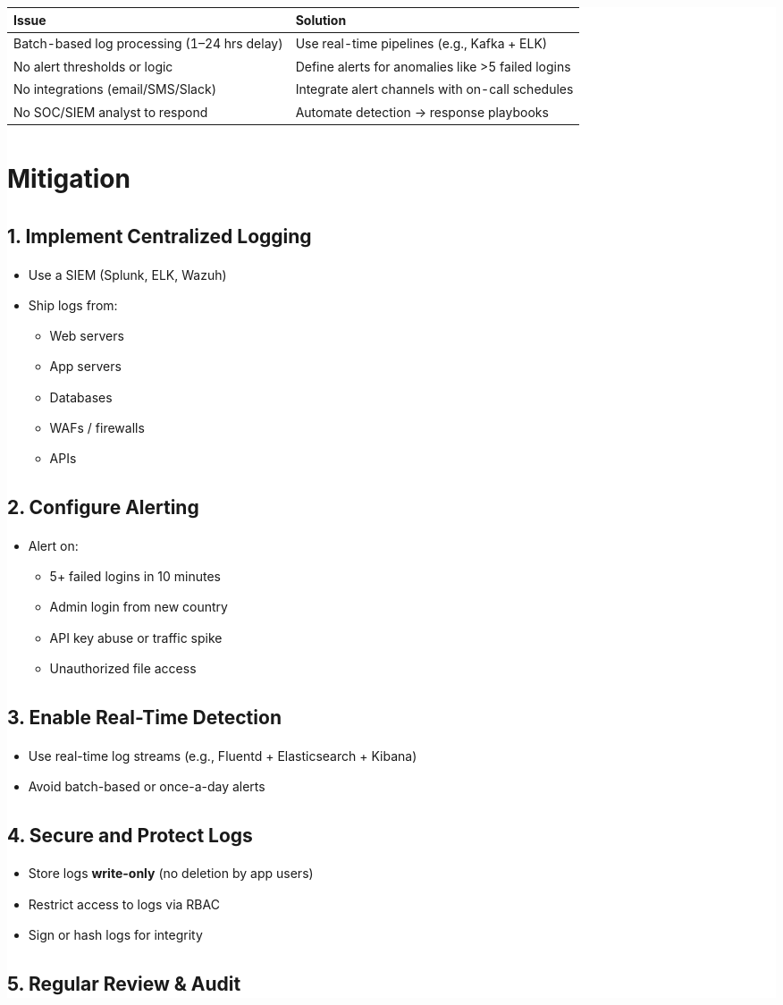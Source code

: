 | Issue | Solution |
| :---- | :---- |
|  Batch-based log processing (1–24 hrs delay) | Use real-time pipelines (e.g., Kafka \+ ELK) |
|  No alert thresholds or logic | Define alerts for anomalies like \>5 failed logins |
|  No integrations (email/SMS/Slack) | Integrate alert channels with on-call schedules |
|  No SOC/SIEM analyst to respond | Automate detection → response playbooks |

# Mitigation

## 1\. Implement Centralized Logging

* Use a SIEM (Splunk, ELK, Wazuh)

* Ship logs from:

  * Web servers

  * App servers

  * Databases

  * WAFs / firewalls

  * APIs

## 2\. Configure Alerting

* Alert on:

  * 5+ failed logins in 10 minutes

  * Admin login from new country

  * API key abuse or traffic spike

  * Unauthorized file access

## 3\. Enable Real-Time Detection

* Use real-time log streams (e.g., Fluentd \+ Elasticsearch \+ Kibana)

* Avoid batch-based or once-a-day alerts

## 4\. Secure and Protect Logs

* Store logs **write-only** (no deletion by app users)

* Restrict access to logs via RBAC

* Sign or hash logs for integrity

## 5\. Regular Review & Audit
